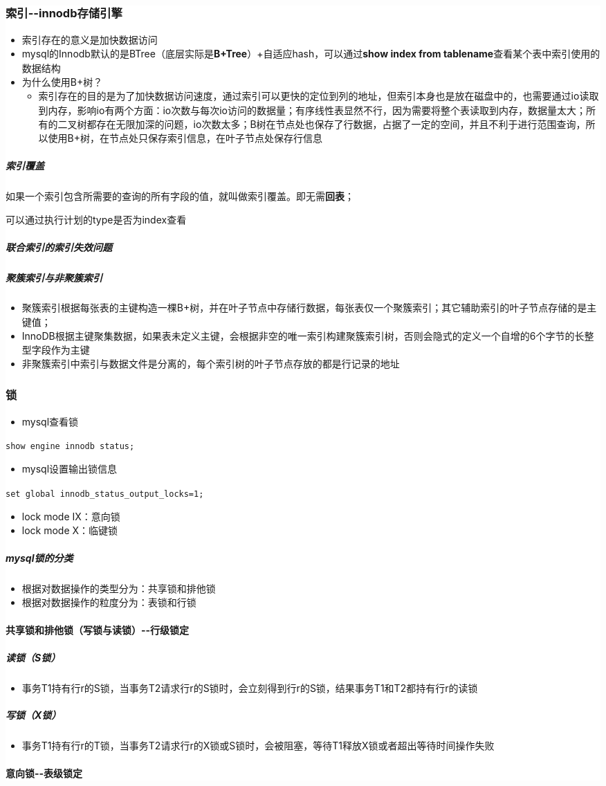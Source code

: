 ### 索引--innodb存储引擎

- 索引存在的意义是加快数据访问
- mysql的Innodb默认的是BTree（底层实际是**B+Tree**）+自适应hash，可以通过**show index from tablename**查看某个表中索引使用的数据结构
- 为什么使用B+树？
  - 索引存在的目的是为了加快数据访问速度，通过索引可以更快的定位到列的地址，但索引本身也是放在磁盘中的，也需要通过io读取到内存，影响io有两个方面：io次数与每次io访问的数据量；有序线性表显然不行，因为需要将整个表读取到内存，数据量太大；所有的二叉树都存在无限加深的问题，io次数太多；B树在节点处也保存了行数据，占据了一定的空间，并且不利于进行范围查询，所以使用B+树，在节点处只保存索引信息，在叶子节点处保存行信息

##### 索引覆盖

如果一个索引包含所需要的查询的所有字段的值，就叫做索引覆盖。即无需**回表**；

可以通过执行计划的type是否为index查看

##### 联合索引的索引失效问题



##### 聚簇索引与非聚簇索引

- 聚簇索引根据每张表的主键构造一棵B+树，并在叶子节点中存储行数据，每张表仅一个聚簇索引；其它辅助索引的叶子节点存储的是主键值；
- InnoDB根据主键聚集数据，如果表未定义主键，会根据非空的唯一索引构建聚簇索引树，否则会隐式的定义一个自增的6个字节的长整型字段作为主键
- 非聚簇索引中索引与数据文件是分离的，每个索引树的叶子节点存放的都是行记录的地址

### 锁

- mysql查看锁

```mysq
show engine innodb status;
```

- mysql设置输出锁信息

```mysql
set global innodb_status_output_locks=1;
```

- lock mode IX：意向锁
- lock mode X：临键锁

##### mysql锁的分类

- 根据对数据操作的类型分为：共享锁和排他锁
- 根据对数据操作的粒度分为：表锁和行锁

#### 共享锁和排他锁（写锁与读锁）--行级锁定

##### 读锁（S锁）

- 事务T1持有行r的S锁，当事务T2请求行r的S锁时，会立刻得到行r的S锁，结果事务T1和T2都持有行r的读锁

##### 写锁（X锁）

- 事务T1持有行r的T锁，当事务T2请求行r的X锁或S锁时，会被阻塞，等待T1释放X锁或者超出等待时间操作失败

#### 意向锁--表级锁定
